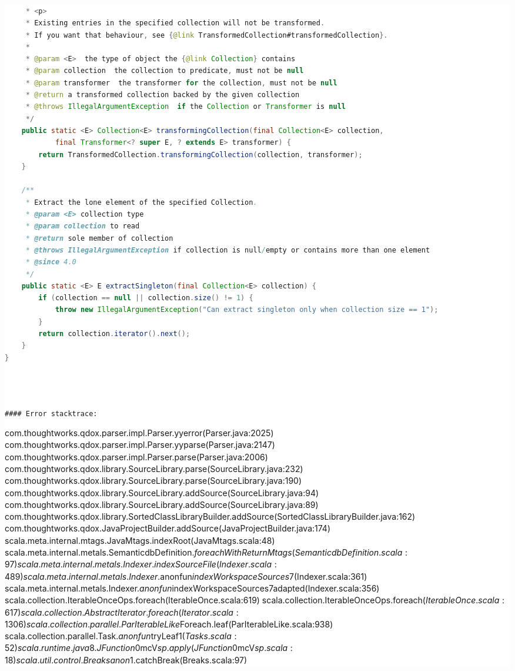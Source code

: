 ```java
     * <p>
     * Existing entries in the specified collection will not be transformed.
     * If you want that behaviour, see {@link TransformedCollection#transformedCollection}.
     *
     * @param <E>  the type of object the {@link Collection} contains
     * @param collection  the collection to predicate, must not be null
     * @param transformer  the transformer for the collection, must not be null
     * @return a transformed collection backed by the given collection
     * @throws IllegalArgumentException  if the Collection or Transformer is null
     */
    public static <E> Collection<E> transformingCollection(final Collection<E> collection,
            final Transformer<? super E, ? extends E> transformer) {
        return TransformedCollection.transformingCollection(collection, transformer);
    }

    /**
     * Extract the lone element of the specified Collection.
     * @param <E> collection type
     * @param collection to read
     * @return sole member of collection
     * @throws IllegalArgumentException if collection is null/empty or contains more than one element
     * @since 4.0
     */
    public static <E> E extractSingleton(final Collection<E> collection) {
        if (collection == null || collection.size() != 1) {
            throw new IllegalArgumentException("Can extract singleton only when collection size == 1");
        }
        return collection.iterator().next();
    }
}
```

```



#### Error stacktrace:

```
com.thoughtworks.qdox.parser.impl.Parser.yyerror(Parser.java:2025)
	com.thoughtworks.qdox.parser.impl.Parser.yyparse(Parser.java:2147)
	com.thoughtworks.qdox.parser.impl.Parser.parse(Parser.java:2006)
	com.thoughtworks.qdox.library.SourceLibrary.parse(SourceLibrary.java:232)
	com.thoughtworks.qdox.library.SourceLibrary.parse(SourceLibrary.java:190)
	com.thoughtworks.qdox.library.SourceLibrary.addSource(SourceLibrary.java:94)
	com.thoughtworks.qdox.library.SourceLibrary.addSource(SourceLibrary.java:89)
	com.thoughtworks.qdox.library.SortedClassLibraryBuilder.addSource(SortedClassLibraryBuilder.java:162)
	com.thoughtworks.qdox.JavaProjectBuilder.addSource(JavaProjectBuilder.java:174)
	scala.meta.internal.mtags.JavaMtags.indexRoot(JavaMtags.scala:48)
	scala.meta.internal.metals.SemanticdbDefinition$.foreachWithReturnMtags(SemanticdbDefinition.scala:97)
	scala.meta.internal.metals.Indexer.indexSourceFile(Indexer.scala:489)
	scala.meta.internal.metals.Indexer.$anonfun$indexWorkspaceSources$7(Indexer.scala:361)
	scala.meta.internal.metals.Indexer.$anonfun$indexWorkspaceSources$7$adapted(Indexer.scala:356)
	scala.collection.IterableOnceOps.foreach(IterableOnce.scala:619)
	scala.collection.IterableOnceOps.foreach$(IterableOnce.scala:617)
	scala.collection.AbstractIterator.foreach(Iterator.scala:1306)
	scala.collection.parallel.ParIterableLike$Foreach.leaf(ParIterableLike.scala:938)
	scala.collection.parallel.Task.$anonfun$tryLeaf$1(Tasks.scala:52)
	scala.runtime.java8.JFunction0$mcV$sp.apply(JFunction0$mcV$sp.scala:18)
	scala.util.control.Breaks$$anon$1.catchBreak(Breaks.scala:97)